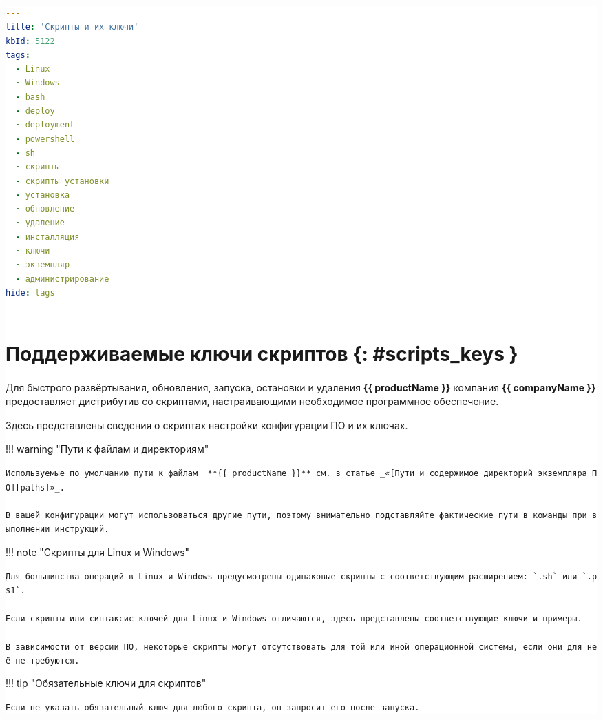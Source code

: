 ```yaml
---
title: 'Скрипты и их ключи'
kbId: 5122
tags:
  - Linux
  - Windows
  - bash
  - deploy
  - deployment
  - powershell
  - sh
  - скрипты
  - скрипты установки
  - установка
  - обновление
  - удаление
  - инсталляция
  - ключи
  - экземпляр
  - администрирование
hide: tags
---
```


# Поддерживаемые ключи скриптов {: #scripts_keys }

Для быстрого развёртывания, обновления, запуска, остановки и удаления **{{ productName }}** компания **{{ companyName }}** предоставляет дистрибутив со скриптами, настраивающими необходимое программное обеспечение.

Здесь представлены сведения о скриптах настройки конфигурации ПО и их ключах.

!!! warning "Пути к файлам и директориям"

    Используемые по умолчанию пути к файлам  **{{ productName }}** см. в статье _«[Пути и содержимое директорий экземпляра ПО][paths]»_.

    В вашей конфигурации могут использоваться другие пути, поэтому внимательно подставляйте фактические пути в команды при выполнении инструкций.

!!! note "Скрипты для Linux и Windows"

    Для большинства операций в Linux и Windows предусмотрены одинаковые скрипты с соответствующим расширением: `.sh` или `.ps1`.

    Если скрипты или синтаксис ключей для Linux и Windows отличаются, здесь представлены соответствующие ключи и примеры.

    В зависимости от версии ПО, некоторые скрипты могут отсутствовать для той или иной операционной системы, если они для неё не требуются.

!!! tip "Обязательные ключи для скриптов"

    Если не указать обязательный ключ для любого скрипта, он запросит его после запуска.
